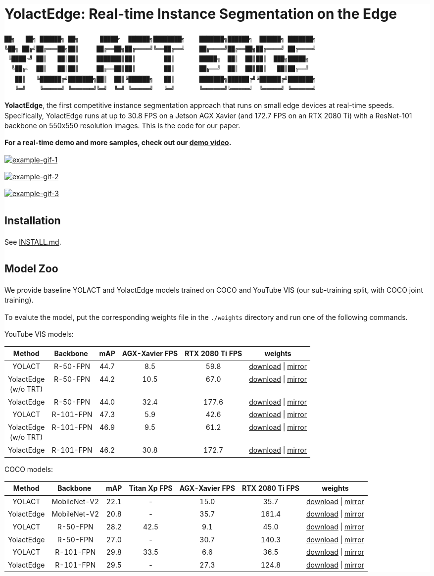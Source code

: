 # YolactEdge: Real-time Instance Segmentation on the Edge
```
██╗   ██╗ ██████╗ ██╗      █████╗  ██████╗████████╗    ███████╗██████╗  ██████╗ ███████╗
╚██╗ ██╔╝██╔═══██╗██║     ██╔══██╗██╔════╝╚══██╔══╝    ██╔════╝██╔══██╗██╔════╝ ██╔════╝
 ╚████╔╝ ██║   ██║██║     ███████║██║        ██║       █████╗  ██║  ██║██║  ███╗█████╗  
  ╚██╔╝  ██║   ██║██║     ██╔══██║██║        ██║       ██╔══╝  ██║  ██║██║   ██║██╔══╝  
   ██║   ╚██████╔╝███████╗██║  ██║╚██████╗   ██║       ███████╗██████╔╝╚██████╔╝███████╗
   ╚═╝    ╚═════╝ ╚══════╝╚═╝  ╚═╝ ╚═════╝   ╚═╝       ╚══════╝╚═════╝  ╚═════╝ ╚══════╝
```

**YolactEdge**, the first competitive instance segmentation approach that runs on small edge devices at real-time speeds. Specifically, YolactEdge runs at up to 30.8 FPS on a Jetson AGX Xavier (and 172.7 FPS on an RTX 2080 Ti) with a ResNet-101 backbone on 550x550 resolution images. This is the code for [our paper](https://arxiv.org/abs/2012.12259).

**For a real-time demo and more samples, check out our [demo video](https://www.youtube.com/watch?v=GBCK9SrcCLM).**

[![example-gif-1](data/yolact_edge_example_1.gif)](https://www.youtube.com/watch?v=GBCK9SrcCLM)

[![example-gif-2](data/yolact_edge_example_2.gif)](https://www.youtube.com/watch?v=GBCK9SrcCLM)

[![example-gif-3](data/yolact_edge_example_3.gif)](https://www.youtube.com/watch?v=GBCK9SrcCLM)

## Installation

See [INSTALL.md](INSTALL.md).

## Model Zoo

We provide baseline YOLACT and YolactEdge models trained on COCO and YouTube VIS (our sub-training split, with COCO joint training).

To evalute the model, put the corresponding weights file in the `./weights` directory and run one of the following commands.

YouTube VIS models:

| Method | Backbone&nbsp; | mAP | AGX-Xavier FPS | RTX 2080 Ti FPS | weights |
|:-------------:|:-------------:|:----:|:----:|:----:|----------------------------------------------------------------------------------------------------------------------|
| YOLACT | R-50-FPN | 44.7 | 8.5 | 59.8 | [download](https://drive.google.com/file/d/1EfoQ0OteuQdY2yU9Od8XHTHrizQVFR2w/view?usp=sharing) \| [mirror](https://1drv.ms/u/s!AkSxI62eEcpbiHLweuem6riY6lVK?e=cUGBRf) |
| YolactEdge <br>(w/o TRT) | R-50-FPN | 44.2| 10.5 | 67.0 | [download](https://drive.google.com/file/d/1qvd4W28yzzXFb2wwGfYySv5HHzGU26XP/view?usp=sharing) \| [mirror](https://1drv.ms/u/s!AkSxI62eEcpbiHGgB-KrQLubo7eZ?e=h26XJM) |
| YolactEdge | R-50-FPN | 44.0| 32.4 | 177.6 | [download](https://drive.google.com/file/d/1qvd4W28yzzXFb2wwGfYySv5HHzGU26XP/view?usp=sharing) \| [mirror](https://1drv.ms/u/s!AkSxI62eEcpbiHGgB-KrQLubo7eZ?e=h26XJM) |
| YOLACT | R-101-FPN | 47.3 | 5.9 | 42.6 | [download](https://drive.google.com/file/d/1doS5MRhpSs4puVCuzR5i3GrDMSxcw7Lx/view?usp=sharing) \| [mirror](https://1drv.ms/u/s!AkSxI62eEcpbiHOei4kogT1JCfO7?e=dLcrVg) |
| YolactEdge <br>(w/o TRT) | R-101-FPN | 46.9| 9.5 | 61.2 | [download](https://drive.google.com/file/d/1mSxesVaMmYc13cPHiEnRvubPxy8WBjJW/view?usp=sharing) \| [mirror](https://1drv.ms/u/s!AkSxI62eEcpbiHAqrmvsL1RMH9WK?e=Tnlu7p) |
| YolactEdge | R-101-FPN | 46.2 | 30.8 | 172.7 | [download](https://drive.google.com/file/d/1mSxesVaMmYc13cPHiEnRvubPxy8WBjJW/view?usp=sharing) \| [mirror](https://1drv.ms/u/s!AkSxI62eEcpbiHAqrmvsL1RMH9WK?e=Tnlu7p) |

COCO models:

| Method | &nbsp;&nbsp;&nbsp;Backbone&nbsp;&nbsp;&nbsp;&nbsp; | mAP | Titan Xp FPS | AGX-Xavier FPS | RTX 2080 Ti FPS | weights |
|:-------------:|:-------------:|:----:|:----:|:----:|:----:|----------------------------------------------------------------------------------------------------------------------|
| YOLACT | MobileNet-V2 | 22.1 | - | 15.0 | 35.7 | [download](https://drive.google.com/file/d/1L4N4VcykqE-D5JUgWW9zBd6WKmZPBAZQ/view?usp=sharing) \| [mirror](https://1drv.ms/u/s!AkSxI62eEcpbiG8nFXtvgAkI-c1H?e=RraXLv) |
| YolactEdge | MobileNet-V2 | 20.8 | - | 35.7 | 161.4 | [download](https://drive.google.com/file/d/1L4N4VcykqE-D5JUgWW9zBd6WKmZPBAZQ/view?usp=sharing) \| [mirror](https://1drv.ms/u/s!AkSxI62eEcpbiG8nFXtvgAkI-c1H?e=RraXLv) |
| YOLACT | R-50-FPN | 28.2 | 42.5 | 9.1 | 45.0 | [download](https://drive.google.com/file/d/15TRS8MNNe3pmjilonRy9OSdJdCPl5DhN/view?usp=sharing) \| [mirror](https://1drv.ms/u/s!AkSxI62eEcpbiG5ZnhPTSkqBCURo?e=lNOaXr) |
| YolactEdge | R-50-FPN | 27.0| - | 30.7 | 140.3 | [download](https://drive.google.com/file/d/15TRS8MNNe3pmjilonRy9OSdJdCPl5DhN/view?usp=sharing) \| [mirror](https://1drv.ms/u/s!AkSxI62eEcpbiG5ZnhPTSkqBCURo?e=lNOaXr) |
| YOLACT | R-101-FPN | 29.8 | 33.5 | 6.6 | 36.5 | [download](https://drive.google.com/file/d/1EAzO-vRDZ2hupUJ4JFSUi40lAZ5Jo-Bp/view?usp=sharing) \| [mirror](https://1drv.ms/u/s!AkSxI62eEcpbiG8nFXtvgAkI-c1H?e=HyfH8Z) |
| YolactEdge | R-101-FPN | 29.5 | - | 27.3 | 124.8 | [download](https://drive.google.com/file/d/1EAzO-vRDZ2hupUJ4JFSUi40lAZ5Jo-Bp/view?usp=sharing) \| [mirror](https://1drv.ms/u/s!AkSxI62eEcpbiG8nFXtvgAkI-c1H?e=HyfH8Z) |
